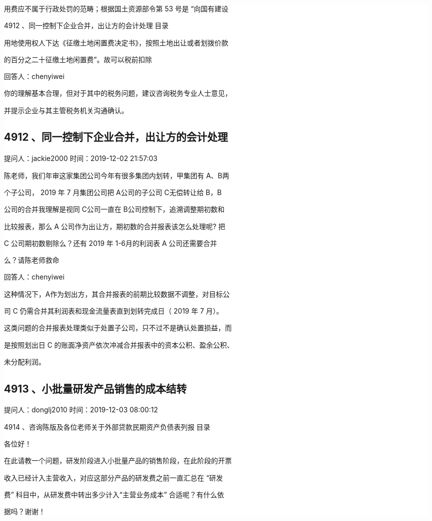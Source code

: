 用费应不属于行政处罚的范畴；根据国土资源部令第 53 号是 “向国有建设


4912 、同一控制下企业合并，出让方的会计处理 目录

用地使用权人下达《征缴土地闲置费决定书》，按照土地出让或者划拨价款

的百分之二十征缴土地闲置费”。故可以税前扣除


回答人：chenyiwei

你的理解基本合理，但对于其中的税务问题，建议咨询税务专业人士意见，

并提示企业与其主管税务机关沟通确认。

## 4912 、同一控制下企业合并，出让方的会计处理


提问人：jackie2000 时间：2019-12-02 21:57:03

陈老师，我们年审这家集团公司今年有很多集团内划转，甲集团有 A、B两

个子公司， 2019 年 7 月集团公司把 A公司的子公司 C无偿转让给 B，B

公司的合并我理解是视同 C公司一直在 B公司控制下，追溯调整期初数和

比较报表，那么 A 公司作为出让方，期初数的合并报表该怎么处理呢? 把

C 公司期初数剔除么？还有 2019 年 1-6月的利润表 A 公司还需要合并

么？请陈老师救命


回答人：chenyiwei

这种情况下，A作为划出方，其合并报表的前期比较数据不调整，对目标公

司 C 仍需合并其利润表和现金流量表直到划转完成日（ 2019 年 7 月）。

这类问题的合并报表处理类似于处置子公司，只不过不是确认处置损益，而

是按照划出日 C 的账面净资产依次冲减合并报表中的资本公积、盈余公积、

未分配利润。

## 4913 、小批量研发产品销售的成本结转


提问人：donglj2010 时间：2019-12-03 08:00:12


4914 、咨询陈版及各位老师关于外部贷款民期资产负债表列报 目录

各位好！

在此请教一个问题，研发阶段进入小批量产品的销售阶段，在此阶段的开票

收入已经计入主营收入，对应这部分产品的研发费之前一直汇总在 “研发

费” 科目中，从研发费中转出多少计入“主营业务成本” 合适呢？有什么依

据吗？谢谢！

